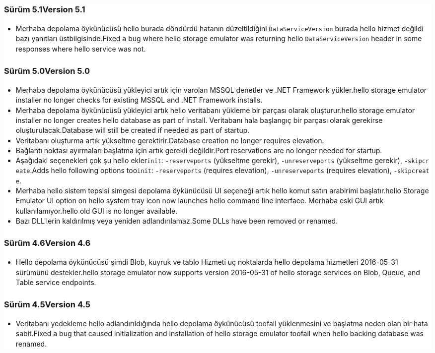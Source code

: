 ### <a name="version-51"></a><span data-ttu-id="83a1a-261">Sürüm 5.1</span><span class="sxs-lookup"><span data-stu-id="83a1a-261">Version 5.1</span></span>
* <span data-ttu-id="83a1a-262">Merhaba depolama öykünücüsü hello burada döndürdü hatanın düzeltildiğini `DataServiceVersion` burada hello hizmet değildi bazı yanıtları üstbilgisinde.</span><span class="sxs-lookup"><span data-stu-id="83a1a-262">Fixed a bug where hello storage emulator was returning hello `DataServiceVersion` header in some responses where hello service was not.</span></span>

### <a name="version-50"></a><span data-ttu-id="83a1a-263">Sürüm 5.0</span><span class="sxs-lookup"><span data-stu-id="83a1a-263">Version 5.0</span></span>
* <span data-ttu-id="83a1a-264">Merhaba depolama öykünücüsü yükleyici artık için varolan MSSQL denetler ve .NET Framework yükler.</span><span class="sxs-lookup"><span data-stu-id="83a1a-264">hello storage emulator installer no longer checks for existing MSSQL and .NET Framework installs.</span></span>
* <span data-ttu-id="83a1a-265">Merhaba depolama öykünücüsü yükleyici artık hello veritabanı yükleme bir parçası olarak oluşturur.</span><span class="sxs-lookup"><span data-stu-id="83a1a-265">hello storage emulator installer no longer creates hello database as part of install.</span></span> <span data-ttu-id="83a1a-266">Veritabanı hala başlangıç bir parçası olarak gerekirse oluşturulacak.</span><span class="sxs-lookup"><span data-stu-id="83a1a-266">Database will still be created if needed as part of startup.</span></span>
* <span data-ttu-id="83a1a-267">Veritabanı oluşturma artık yükseltme gerektirir.</span><span class="sxs-lookup"><span data-stu-id="83a1a-267">Database creation no longer requires elevation.</span></span>
* <span data-ttu-id="83a1a-268">Bağlantı noktası ayırmaları başlatma için artık gerekli değildir.</span><span class="sxs-lookup"><span data-stu-id="83a1a-268">Port reservations are no longer needed for startup.</span></span>
* <span data-ttu-id="83a1a-269">Aşağıdaki seçenekleri çok şu hello ekler`init`: `-reserveports` (yükseltme gerekir), `-unreserveports` (yükseltme gerekir), `-skipcreate`.</span><span class="sxs-lookup"><span data-stu-id="83a1a-269">Adds hello following options too`init`: `-reserveports` (requires elevation), `-unreserveports` (requires elevation), `-skipcreate`.</span></span>
* <span data-ttu-id="83a1a-270">Merhaba hello sistem tepsisi simgesi depolama öykünücüsü UI seçeneği artık hello komut satırı arabirimi başlatır.</span><span class="sxs-lookup"><span data-stu-id="83a1a-270">hello Storage Emulator UI option on hello system tray icon now launches hello command line interface.</span></span> <span data-ttu-id="83a1a-271">Merhaba eski GUI artık kullanılamıyor.</span><span class="sxs-lookup"><span data-stu-id="83a1a-271">hello old GUI is no longer available.</span></span>
* <span data-ttu-id="83a1a-272">Bazı DLL'lerin kaldırılmış veya yeniden adlandırılamaz.</span><span class="sxs-lookup"><span data-stu-id="83a1a-272">Some DLLs have been removed or renamed.</span></span>

### <a name="version-46"></a><span data-ttu-id="83a1a-273">Sürüm 4.6</span><span class="sxs-lookup"><span data-stu-id="83a1a-273">Version 4.6</span></span>
* <span data-ttu-id="83a1a-274">Hello depolama öykünücüsü şimdi Blob, kuyruk ve tablo Hizmeti uç noktalarda hello depolama hizmetleri 2016-05-31 sürümünü destekler.</span><span class="sxs-lookup"><span data-stu-id="83a1a-274">hello storage emulator now supports version 2016-05-31 of hello storage services on Blob, Queue, and Table service endpoints.</span></span>

### <a name="version-45"></a><span data-ttu-id="83a1a-275">Sürüm 4.5</span><span class="sxs-lookup"><span data-stu-id="83a1a-275">Version 4.5</span></span>
* <span data-ttu-id="83a1a-276">Veritabanı yedekleme hello adlandırıldığında hello depolama öykünücüsü toofail yüklenmesini ve başlatma neden olan bir hata sabit.</span><span class="sxs-lookup"><span data-stu-id="83a1a-276">Fixed a bug that caused initialization and installation of hello storage emulator toofail when hello backing database was renamed.</span></span>
